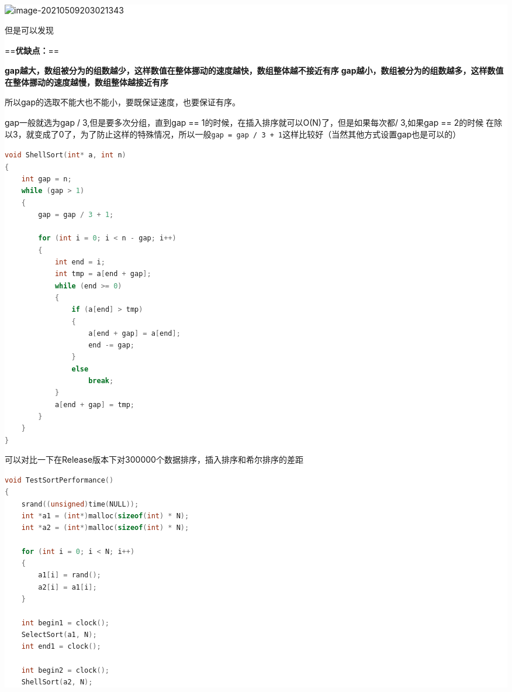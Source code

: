 ![image-20210509203021343](C:\Users\张昊宇\AppData\Roaming\Typora\typora-user-images\image-20210509203021343.png)



但是可以发现

==**优缺点：**==

**gap越大，数组被分为的组数越少，这样数值在整体挪动的速度越快，数组整体越不接近有序**
		**gap越小，数组被分为的组数越多，这样数值在整体挪动的速度越慢，数组整体越接近有序**

所以gap的选取不能大也不能小，要既保证速度，也要保证有序。



gap一般就选为gap / 3,但是要多次分组，直到gap == 1的时候，在插入排序就可以O(N)了，但是如果每次都/ 3,如果gap == 2的时候 在除以3，就变成了0了，为了防止这样的特殊情况，所以一般`gap = gap / 3 + 1`这样比较好（当然其他方式设置gap也是可以的）



```cpp
void ShellSort(int* a, int n)
{	
	int gap = n;
	while (gap > 1)
	{
		gap = gap / 3 + 1;

		for (int i = 0; i < n - gap; i++)
		{
			int end = i;
			int tmp = a[end + gap];
			while (end >= 0)
			{
				if (a[end] > tmp)
				{
					a[end + gap] = a[end];
					end -= gap;
				}
				else
					break;
			}
			a[end + gap] = tmp;
		}
	}
}
```



可以对比一下在Release版本下对300000个数据排序，插入排序和希尔排序的差距

```cpp
void TestSortPerformance()
{
	srand((unsigned)time(NULL));
	int *a1 = (int*)malloc(sizeof(int) * N);
	int *a2 = (int*)malloc(sizeof(int) * N);

	for (int i = 0; i < N; i++)
	{
		a1[i] = rand();
		a2[i] = a1[i];
	}

	int begin1 = clock();
	SelectSort(a1, N);
	int end1 = clock();

	int begin2 = clock();
	ShellSort(a2, N);
```
